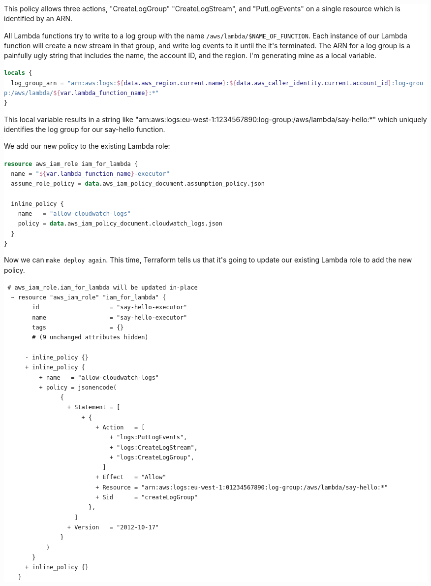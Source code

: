 This policy allows three actions, "CreateLogGroup" "CreateLogStream", and "PutLogEvents" on a single resource which is identified by an ARN.

All Lambda functions try to write to a log group with the name `/aws/lambda/$NAME_OF_FUNCTION`. Each instance of our Lambda function will create a new stream in that group, and write log events to it until the it's terminated. The ARN for a log group is a painfully ugly string that includes the name, the account ID, and the region. I'm generating mine as a local variable.

```Terraform
locals {
  log_group_arn = "arn:aws:logs:${data.aws_region.current.name}:${data.aws_caller_identity.current.account_id}:log-group:/aws/lambda/${var.lambda_function_name}:*"
}
```

This local variable results in a string like "arn:aws:logs:eu-west-1:1234567890:log-group:/aws/lambda/say-hello:*" which uniquely identifies the log group for our say-hello function.

We add our new policy to the existing Lambda role:

```Terraform
resource aws_iam_role iam_for_lambda {
  name = "${var.lambda_function_name}-executor"
  assume_role_policy = data.aws_iam_policy_document.assumption_policy.json

  inline_policy {
    name   = "allow-cloudwatch-logs"
    policy = data.aws_iam_policy_document.cloudwatch_logs.json
  }
}
```

Now we can `make deploy again`. This time, Terraform tells us that it's going to update our existing Lambda role to add the new policy.

```shell
 # aws_iam_role.iam_for_lambda will be updated in-place
  ~ resource "aws_iam_role" "iam_for_lambda" {
        id                    = "say-hello-executor"
        name                  = "say-hello-executor"
        tags                  = {}
        # (9 unchanged attributes hidden)

      - inline_policy {}
      + inline_policy {
          + name   = "allow-cloudwatch-logs"
          + policy = jsonencode(
                {
                  + Statement = [
                      + {
                          + Action   = [
                              + "logs:PutLogEvents",
                              + "logs:CreateLogStream",
                              + "logs:CreateLogGroup",
                            ]
                          + Effect   = "Allow"
                          + Resource = "arn:aws:logs:eu-west-1:01234567890:log-group:/aws/lambda/say-hello:*"
                          + Sid      = "createLogGroup"
                        },
                    ]
                  + Version   = "2012-10-17"
                }
            )
        }
      + inline_policy {}
    }
```
